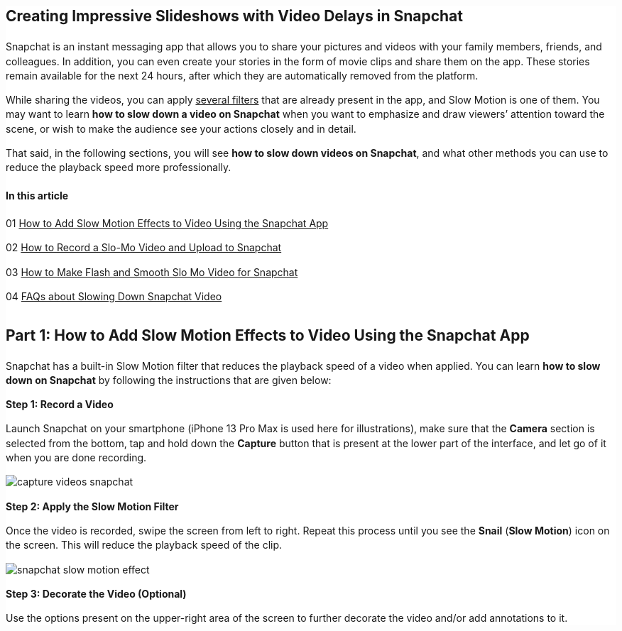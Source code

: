 <ins class="adsbygoogle"
     style="display:block"
     data-ad-format="autorelaxed"
     data-ad-client="ca-pub-7571918770474297"
     data-ad-slot="1223367746"></ins>

## Creating Impressive Slideshows with Video Delays in Snapchat

Snapchat is an instant messaging app that allows you to share your pictures and videos with your family members, friends, and colleagues. In addition, you can even create your stories in the form of movie clips and share them on the app. These stories remain available for the next 24 hours, after which they are automatically removed from the platform.

While sharing the videos, you can apply [several filters](https://tools.techidaily.com/wondershare/filmora/download/) that are already present in the app, and Slow Motion is one of them. You may want to learn **how to slow down a video on Snapchat** when you want to emphasize and draw viewers’ attention toward the scene, or wish to make the audience see your actions closely and in detail.

That said, in the following sections, you will see **how to slow down videos on Snapchat**, and what other methods you can use to reduce the playback speed more professionally.

#### In this article

01 [How to Add Slow Motion Effects to Video Using the Snapchat App](#part1)

02 [How to Record a Slo-Mo Video and Upload to Snapchat](#part2)

03 [How to Make Flash and Smooth Slo Mo Video for Snapchat](#part3)

04 [FAQs about Slowing Down Snapchat Video](#part4)

## Part 1: How to Add Slow Motion Effects to Video Using the Snapchat App

Snapchat has a built-in Slow Motion filter that reduces the playback speed of a video when applied. You can learn **how to slow down on Snapchat** by following the instructions that are given below:

**Step 1: Record a Video**

Launch Snapchat on your smartphone (iPhone 13 Pro Max is used here for illustrations), make sure that the **Camera** section is selected from the bottom, tap and hold down the **Capture** button that is present at the lower part of the interface, and let go of it when you are done recording.

![capture videos snapchat](https://images.wondershare.com/filmora/article-images/capture-videos-snapchat.jpg)

**Step 2: Apply the Slow Motion Filter**

Once the video is recorded, swipe the screen from left to right. Repeat this process until you see the **Snail** (**Slow Motion**) icon on the screen. This will reduce the playback speed of the clip.

![snapchat slow motion effect](https://images.wondershare.com/filmora/article-images/snapchat-slow-motion-effect.jpg)

**Step 3: Decorate the Video (Optional)**

Use the options present on the upper-right area of the screen to further decorate the video and/or add annotations to it.
